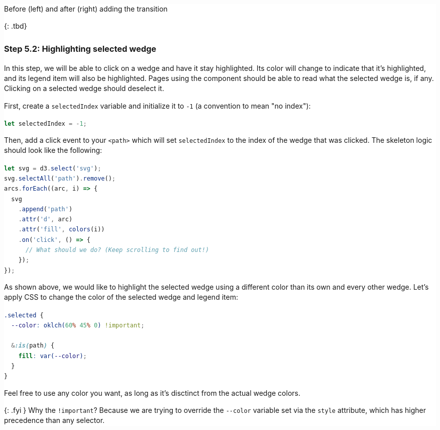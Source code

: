 <figcaption>Before (left) and after (right) adding the transition</figcaption>
</figure>

{: .tbd}

### Step 5.2: Highlighting selected wedge

In this step, we will be able to click on a wedge and have it stay highlighted.
Its color will change to indicate that it’s highlighted, and its legend item will also be highlighted.
Pages using the component should be able to read what the selected wedge is, if any.
Clicking on a selected wedge should deselect it.

<video src="videos/wedge-select.mp4" loop autoplay muted></video>

First, create a `selectedIndex` variable and initialize it to `-1` (a convention to mean "no index"):

```js
let selectedIndex = -1;
```

Then, add a click event to your `<path>` which will set `selectedIndex` to the index of the wedge that was clicked.
The skeleton logic should look like the following:

```js
let svg = d3.select('svg');
svg.selectAll('path').remove();
arcs.forEach((arc, i) => {
  svg
    .append('path')
    .attr('d', arc)
    .attr('fill', colors(i))
    .on('click', () => {
      // What should we do? (Keep scrolling to find out!)
    });
});
```

As shown above, we would like to highlight the selected wedge using a different color than its own and every other wedge.
Let’s apply CSS to change the color of the selected wedge and legend item:

```css
.selected {
  --color: oklch(60% 45% 0) !important;

  &:is(path) {
    fill: var(--color);
  }
}
```

Feel free to use any color you want, as long as it’s disctinct from the actual wedge colors.

{: .fyi }
Why the `!important`? Because we are trying to override the `--color` variable set via the `style` attribute, which has higher precedence than any selector.
